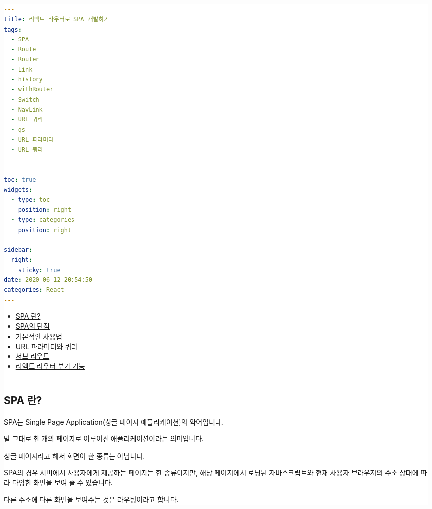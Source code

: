 ```yaml
---
title: 리액트 라우터로 SPA 개발하기
tags:
  - SPA
  - Route
  - Router
  - Link
  - history
  - withRouter
  - Switch
  - NavLink
  - URL 쿼리
  - qs
  - URL 파라미터
  - URL 쿼리


toc: true
widgets:
  - type: toc
    position: right
  - type: categories
    position: right

sidebar:
  right:
    sticky: true
date: 2020-06-12 20:54:50
categories: React
---
```


* [SPA 란?](/2020/06/12/리액트-라우터로-SPA-개발하기/#SPA)
* [SPA의 단점](/2020/06/12/리액트-라우터로-SPA-개발하기/#SPA_단점)
* [기본적인 사용법](/2020/06/12/리액트-라우터로-SPA-개발하기/#기본적인_사용법)
* [URL 파라미터와 쿼리](/2020/06/12/리액트-라우터로-SPA-개발하기/#URL)
* [서브 라우트](/2020/06/12/리액트-라우터로-SPA-개발하기/#서브_라우트)
* [리액트 라우터 부가 기능](/2020/06/12/리액트-라우터로-SPA-개발하기/#부가기능)



------
<h2 id='SPA'>SPA 란?</h2>

SPA는 Single Page Application(싱글 페이지 애플리케이션)의 약어입니다.

말 그대로 한 개의 페이지로 이루어진 애플리케이션이라는 의미입니다.

싱글 페이지라고 해서 화면이 한 종류는 아닙니다.

SPA의 경우 서버에서 사용자에게 제공하는 페이지는 한 종류이지만, 해당 페이지에서 로딩된 자바스크립트와 현재 사용자 브라우저의 주소 상태에 따라 다양한 화면을 보여 줄 수 있습니다.

<u>다른 주소에 다른 화면을 보여주는 것은 라우팅이라고 합니다.</u>
